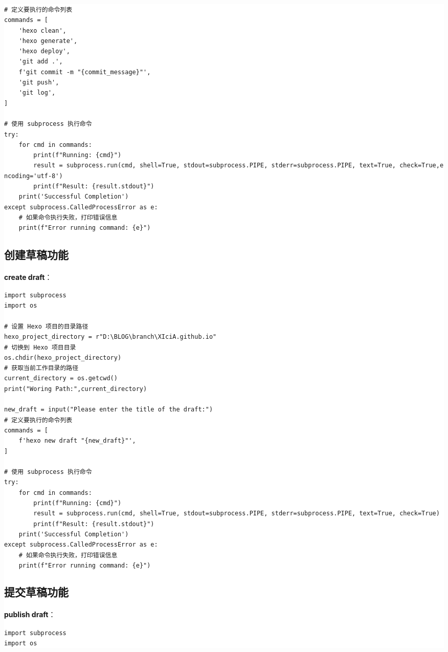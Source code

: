 ```
# 定义要执行的命令列表
commands = [
    'hexo clean',  
    'hexo generate',  
    'hexo deploy', 
    'git add .',
    f'git commit -m "{commit_message}"',
    'git push',
    'git log',
]

# 使用 subprocess 执行命令
try:
    for cmd in commands:
        print(f"Running: {cmd}")
        result = subprocess.run(cmd, shell=True, stdout=subprocess.PIPE, stderr=subprocess.PIPE, text=True, check=True,encoding='utf-8')
        print(f"Result: {result.stdout}")
    print('Successful Completion')
except subprocess.CalledProcessError as e:
    # 如果命令执行失败，打印错误信息
    print(f"Error running command: {e}")
```
## 创建草稿功能

**create draft**：

```
import subprocess
import os

# 设置 Hexo 项目的目录路径
hexo_project_directory = r"D:\BLOG\branch\XIciA.github.io"
# 切换到 Hexo 项目目录
os.chdir(hexo_project_directory)
# 获取当前工作目录的路径
current_directory = os.getcwd()
print("Woring Path:",current_directory)

new_draft = input("Please enter the title of the draft:")
# 定义要执行的命令列表
commands = [
    f'hexo new draft "{new_draft}"',
]

# 使用 subprocess 执行命令
try:
    for cmd in commands:
        print(f"Running: {cmd}")
        result = subprocess.run(cmd, shell=True, stdout=subprocess.PIPE, stderr=subprocess.PIPE, text=True, check=True)
        print(f"Result: {result.stdout}")
    print('Successful Completion')
except subprocess.CalledProcessError as e:
    # 如果命令执行失败，打印错误信息
    print(f"Error running command: {e}")
```
## 提交草稿功能
**publish draft**：
```
import subprocess
import os
```